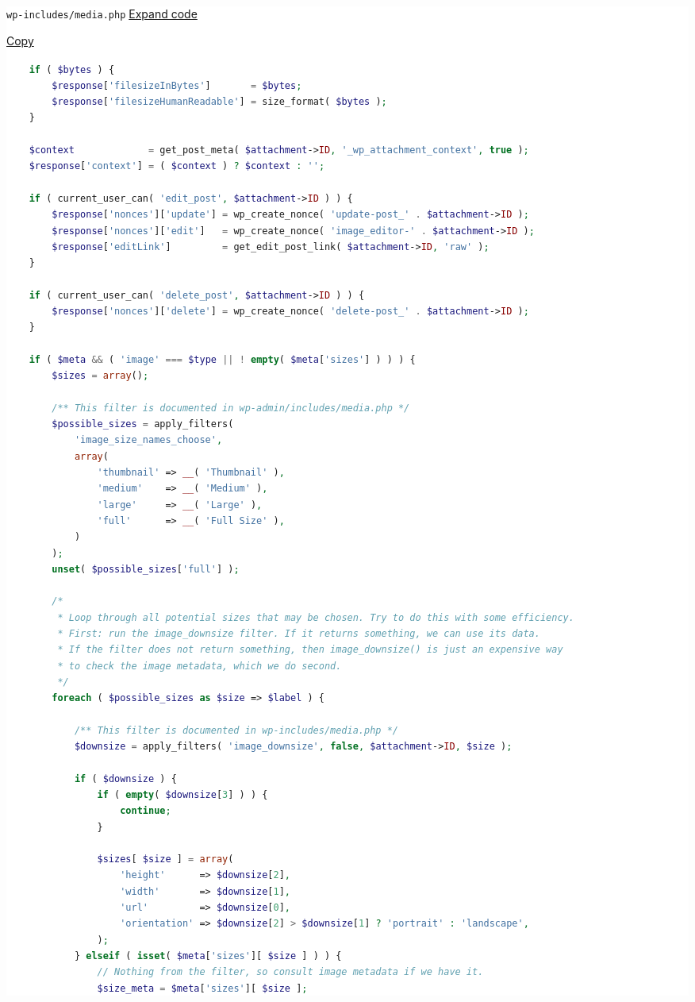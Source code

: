 `wp-includes/media.php`
[Expand code](https://developer.wordpress.org/reference/functions/wp_enqueue_media/#)

[Copy](https://developer.wordpress.org/reference/functions/wp_enqueue_media/#)

```php
	if ( $bytes ) {
		$response['filesizeInBytes']       = $bytes;
		$response['filesizeHumanReadable'] = size_format( $bytes );
	}

	$context             = get_post_meta( $attachment->ID, '_wp_attachment_context', true );
	$response['context'] = ( $context ) ? $context : '';

	if ( current_user_can( 'edit_post', $attachment->ID ) ) {
		$response['nonces']['update'] = wp_create_nonce( 'update-post_' . $attachment->ID );
		$response['nonces']['edit']   = wp_create_nonce( 'image_editor-' . $attachment->ID );
		$response['editLink']         = get_edit_post_link( $attachment->ID, 'raw' );
	}

	if ( current_user_can( 'delete_post', $attachment->ID ) ) {
		$response['nonces']['delete'] = wp_create_nonce( 'delete-post_' . $attachment->ID );
	}

	if ( $meta && ( 'image' === $type || ! empty( $meta['sizes'] ) ) ) {
		$sizes = array();

		/** This filter is documented in wp-admin/includes/media.php */
		$possible_sizes = apply_filters(
			'image_size_names_choose',
			array(
				'thumbnail' => __( 'Thumbnail' ),
				'medium'    => __( 'Medium' ),
				'large'     => __( 'Large' ),
				'full'      => __( 'Full Size' ),
			)
		);
		unset( $possible_sizes['full'] );

		/*
		 * Loop through all potential sizes that may be chosen. Try to do this with some efficiency.
		 * First: run the image_downsize filter. If it returns something, we can use its data.
		 * If the filter does not return something, then image_downsize() is just an expensive way
		 * to check the image metadata, which we do second.
		 */
		foreach ( $possible_sizes as $size => $label ) {

			/** This filter is documented in wp-includes/media.php */
			$downsize = apply_filters( 'image_downsize', false, $attachment->ID, $size );

			if ( $downsize ) {
				if ( empty( $downsize[3] ) ) {
					continue;
				}

				$sizes[ $size ] = array(
					'height'      => $downsize[2],
					'width'       => $downsize[1],
					'url'         => $downsize[0],
					'orientation' => $downsize[2] > $downsize[1] ? 'portrait' : 'landscape',
				);
			} elseif ( isset( $meta['sizes'][ $size ] ) ) {
				// Nothing from the filter, so consult image metadata if we have it.
				$size_meta = $meta['sizes'][ $size ];
```